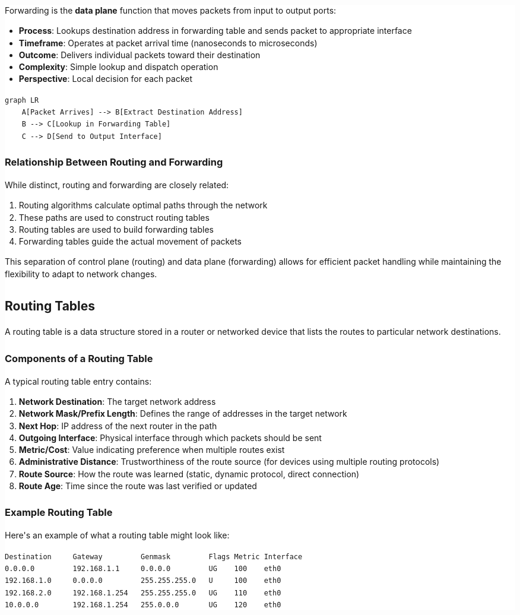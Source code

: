 Forwarding is the **data plane** function that moves packets from input to output ports:

- **Process**: Lookups destination address in forwarding table and sends packet to appropriate interface
- **Timeframe**: Operates at packet arrival time (nanoseconds to microseconds)
- **Outcome**: Delivers individual packets toward their destination
- **Complexity**: Simple lookup and dispatch operation
- **Perspective**: Local decision for each packet

```mermaid
graph LR
    A[Packet Arrives] --> B[Extract Destination Address]
    B --> C[Lookup in Forwarding Table]
    C --> D[Send to Output Interface]
```

### Relationship Between Routing and Forwarding

While distinct, routing and forwarding are closely related:

1. Routing algorithms calculate optimal paths through the network
2. These paths are used to construct routing tables
3. Routing tables are used to build forwarding tables
4. Forwarding tables guide the actual movement of packets

This separation of control plane (routing) and data plane (forwarding) allows for efficient packet handling while maintaining the flexibility to adapt to network changes.

## Routing Tables

A routing table is a data structure stored in a router or networked device that lists the routes to particular network destinations.

### Components of a Routing Table

A typical routing table entry contains:

1. **Network Destination**: The target network address
2. **Network Mask/Prefix Length**: Defines the range of addresses in the target network
3. **Next Hop**: IP address of the next router in the path
4. **Outgoing Interface**: Physical interface through which packets should be sent
5. **Metric/Cost**: Value indicating preference when multiple routes exist
6. **Administrative Distance**: Trustworthiness of the route source (for devices using multiple routing protocols)
7. **Route Source**: How the route was learned (static, dynamic protocol, direct connection)
8. **Route Age**: Time since the route was last verified or updated

### Example Routing Table

Here's an example of what a routing table might look like:

```
Destination     Gateway         Genmask         Flags Metric Interface
0.0.0.0         192.168.1.1     0.0.0.0         UG    100    eth0
192.168.1.0     0.0.0.0         255.255.255.0   U     100    eth0
192.168.2.0     192.168.1.254   255.255.255.0   UG    110    eth0
10.0.0.0        192.168.1.254   255.0.0.0       UG    120    eth0
```
